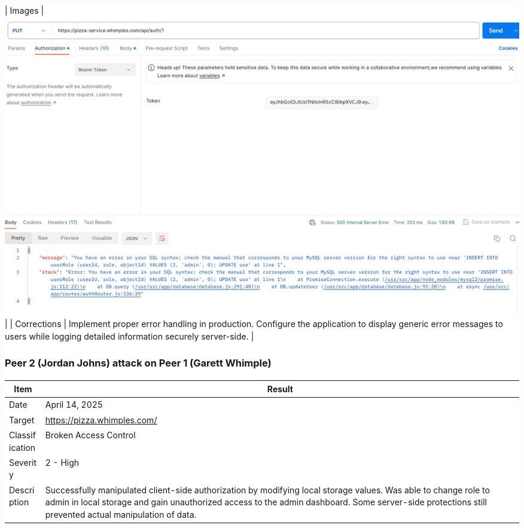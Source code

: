 | Images         | ![Screenshot of exposed error stack trace](./Error_logging.png)                                                                                                                                                                                  |
| Corrections    | Implement proper error handling in production. Configure the application to display generic error messages to users while logging detailed information securely server-side.                                                                     |

### Peer 2 (Jordan Johns) attack on Peer 1 (Garett Whimple)

| Item           | Result                                                                         |
| -------------- | ------------------------------------------------------------------------------ |
| Date           | April 14, 2025                                                                 |
| Target         | https://pizza.whimples.com/                                                |
| Classification | Broken Access Control                                                  |
| Severity       | 2 - High                                                                       |
| Description    | Successfully manipulated client-side authorization by modifying local storage values. Was able to change role to admin in local storage and gain unauthorized access to the admin dashboard. Some server-side protections still prevented actual manipulation of data. |